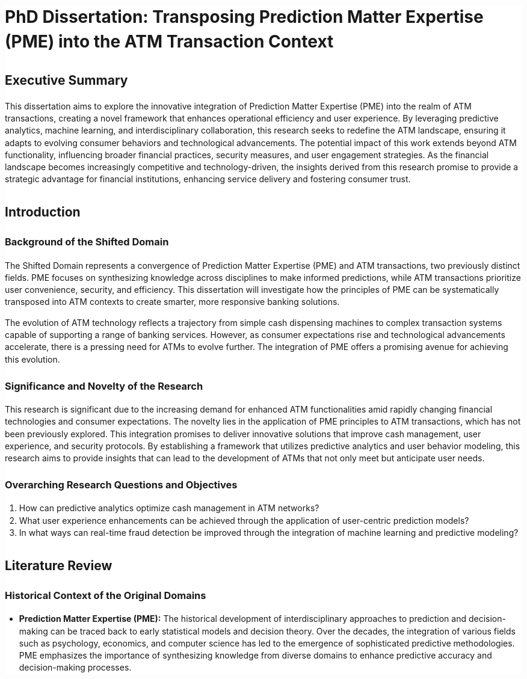 # PhD Dissertation: Transposing Prediction Matter Expertise (PME) into the ATM Transaction Context

## Executive Summary
This dissertation aims to explore the innovative integration of Prediction Matter Expertise (PME) into the realm of ATM transactions, creating a novel framework that enhances operational efficiency and user experience. By leveraging predictive analytics, machine learning, and interdisciplinary collaboration, this research seeks to redefine the ATM landscape, ensuring it adapts to evolving consumer behaviors and technological advancements. The potential impact of this work extends beyond ATM functionality, influencing broader financial practices, security measures, and user engagement strategies. As the financial landscape becomes increasingly competitive and technology-driven, the insights derived from this research promise to provide a strategic advantage for financial institutions, enhancing service delivery and fostering consumer trust.

## Introduction

### Background of the Shifted Domain
The Shifted Domain represents a convergence of Prediction Matter Expertise (PME) and ATM transactions, two previously distinct fields. PME focuses on synthesizing knowledge across disciplines to make informed predictions, while ATM transactions prioritize user convenience, security, and efficiency. This dissertation will investigate how the principles of PME can be systematically transposed into ATM contexts to create smarter, more responsive banking solutions. 

The evolution of ATM technology reflects a trajectory from simple cash dispensing machines to complex transaction systems capable of supporting a range of banking services. However, as consumer expectations rise and technological advancements accelerate, there is a pressing need for ATMs to evolve further. The integration of PME offers a promising avenue for achieving this evolution. 

### Significance and Novelty of the Research
This research is significant due to the increasing demand for enhanced ATM functionalities amid rapidly changing financial technologies and consumer expectations. The novelty lies in the application of PME principles to ATM transactions, which has not been previously explored. This integration promises to deliver innovative solutions that improve cash management, user experience, and security protocols. By establishing a framework that utilizes predictive analytics and user behavior modeling, this research aims to provide insights that can lead to the development of ATMs that not only meet but anticipate user needs.

### Overarching Research Questions and Objectives
1. How can predictive analytics optimize cash management in ATM networks?
2. What user experience enhancements can be achieved through the application of user-centric prediction models?
3. In what ways can real-time fraud detection be improved through the integration of machine learning and predictive modeling?

## Literature Review

### Historical Context of the Original Domains
- **Prediction Matter Expertise (PME):** The historical development of interdisciplinary approaches to prediction and decision-making can be traced back to early statistical models and decision theory. Over the decades, the integration of various fields such as psychology, economics, and computer science has led to the emergence of sophisticated predictive methodologies. PME emphasizes the importance of synthesizing knowledge from diverse domains to enhance predictive accuracy and decision-making processes.
  